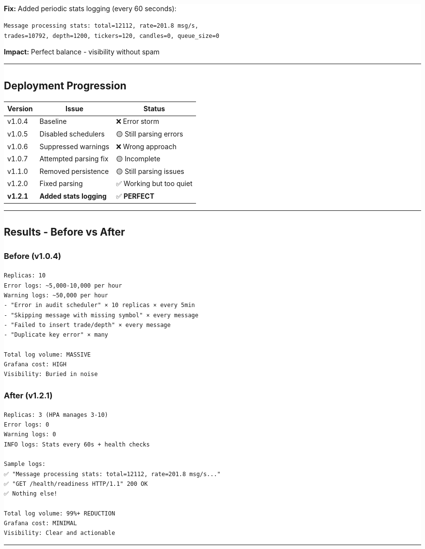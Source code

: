 **Fix:** Added periodic stats logging (every 60 seconds):
```
Message processing stats: total=12112, rate=201.8 msg/s, 
trades=10792, depth=1200, tickers=120, candles=0, queue_size=0
```

**Impact:** Perfect balance - visibility without spam

---

## Deployment Progression

| Version | Issue | Status |
|---------|-------|--------|
| v1.0.4 | Baseline | ❌ Error storm |
| v1.0.5 | Disabled schedulers | 🟡 Still parsing errors |
| v1.0.6 | Suppressed warnings | ❌ Wrong approach |
| v1.0.7 | Attempted parsing fix | 🟡 Incomplete |
| v1.1.0 | Removed persistence | 🟡 Still parsing issues |
| v1.2.0 | Fixed parsing | ✅ Working but too quiet |
| **v1.2.1** | **Added stats logging** | ✅ **PERFECT** |

---

## Results - Before vs After

### Before (v1.0.4)
```
Replicas: 10
Error logs: ~5,000-10,000 per hour
Warning logs: ~50,000 per hour
- "Error in audit scheduler" × 10 replicas × every 5min
- "Skipping message with missing symbol" × every message
- "Failed to insert trade/depth" × every message
- "Duplicate key error" × many

Total log volume: MASSIVE
Grafana cost: HIGH
Visibility: Buried in noise
```

### After (v1.2.1)
```
Replicas: 3 (HPA manages 3-10)
Error logs: 0
Warning logs: 0
INFO logs: Stats every 60s + health checks

Sample logs:
✅ "Message processing stats: total=12112, rate=201.8 msg/s..."
✅ "GET /health/readiness HTTP/1.1" 200 OK
✅ Nothing else!

Total log volume: 99%+ REDUCTION
Grafana cost: MINIMAL
Visibility: Clear and actionable
```

---